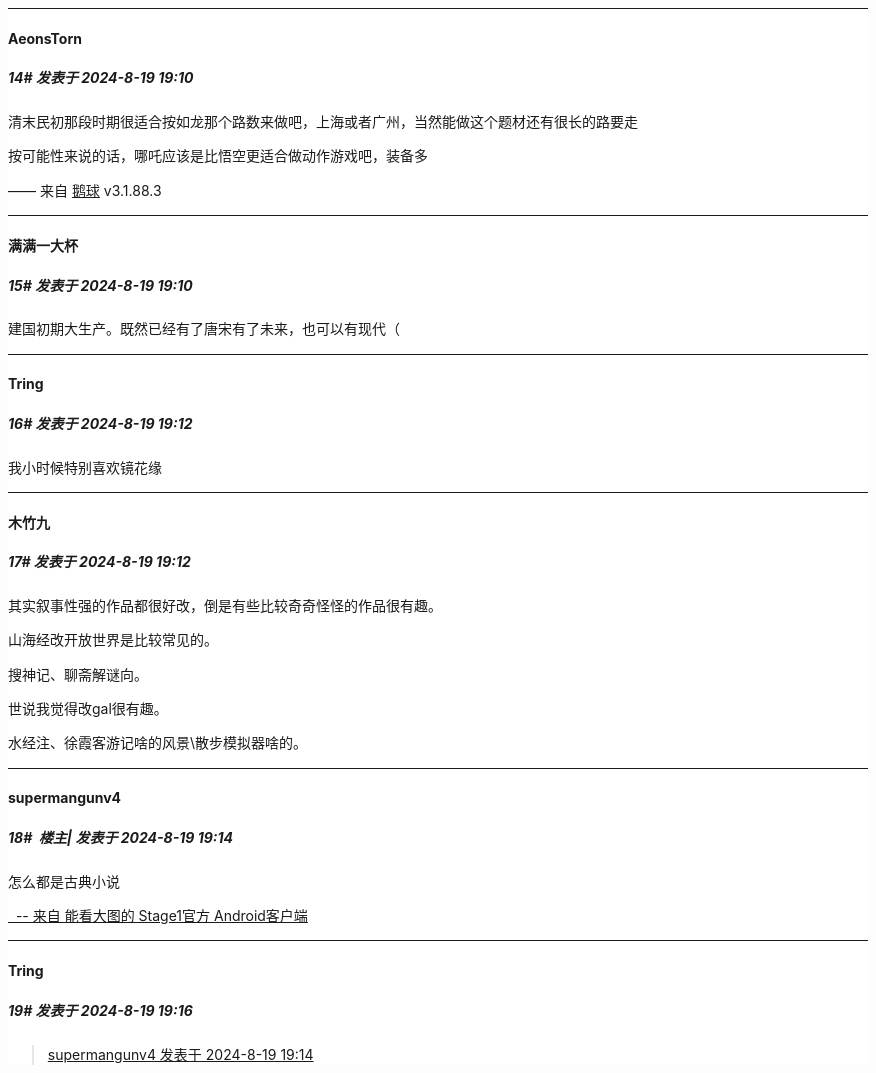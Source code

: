 *****

####  AeonsTorn  
##### 14#       发表于 2024-8-19 19:10

清末民初那段时期很适合按如龙那个路数来做吧，上海或者广州，当然能做这个题材还有很长的路要走

按可能性来说的话，哪吒应该是比悟空更适合做动作游戏吧，装备多

—— 来自 [鹅球](https://www.pgyer.com/GcUxKd4w) v3.1.88.3

*****

####  满满一大杯  
##### 15#       发表于 2024-8-19 19:10

建国初期大生产。既然已经有了唐宋有了未来，也可以有现代（

*****

####  Tring  
##### 16#       发表于 2024-8-19 19:12

我小时候特别喜欢镜花缘

*****

####  木竹九  
##### 17#       发表于 2024-8-19 19:12

其实叙事性强的作品都很好改，倒是有些比较奇奇怪怪的作品很有趣。

山海经改开放世界是比较常见的。

搜神记、聊斋解谜向。

世说我觉得改gal很有趣。

水经注、徐霞客游记啥的风景\散步模拟器啥的。

*****

####  supermangunv4  
##### 18#         楼主| 发表于 2024-8-19 19:14

怎么都是古典小说

[  -- 来自 能看大图的 Stage1官方 Android客户端](https://www.coolapk.com/apk/140634)

*****

####  Tring  
##### 19#       发表于 2024-8-19 19:16

<blockquote><a href="httphttps://bbs.saraba1st.com/2b/forum.php?mod=redirect&amp;goto=findpost&amp;pid=65944698&amp;ptid=2195712" target="_blank">supermangunv4 发表于 2024-8-19 19:14</a>
